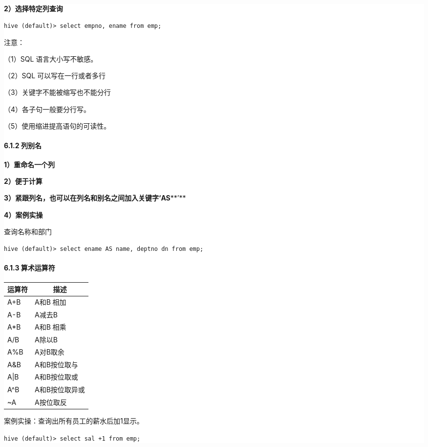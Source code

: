 **2）选择特定列查询**

```mysql
hive (default)> select empno, ename from emp;
```

注意：

（1）SQL 语言大小写不敏感。 

（2）SQL 可以写在一行或者多行

（3）关键字不能被缩写也不能分行

（4）各子句一般要分行写。

（5）使用缩进提高语句的可读性。

#### 6.1.2 列别名

**1）重命名一个列**

**2）便于计算**

**3）紧跟列名，也可以在列名和别名之间加入关键字‘AS****’**

**4）案例实操**

查询名称和部门

```mysql
hive (default)> select ename AS name, deptno dn from emp;
```

#### 6.1.3 算术运算符

| 运算符 | 描述           |
| ------ | -------------- |
| A+B    | A和B 相加      |
| A-B    | A减去B         |
| A*B    | A和B 相乘      |
| A/B    | A除以B         |
| A%B    | A对B取余       |
| A&B    | A和B按位取与   |
| A\|B   | A和B按位取或   |
| A^B    | A和B按位取异或 |
| ~A     | A按位取反      |

案例实操：查询出所有员工的薪水后加1显示。

```mysql
hive (default)> select sal +1 from emp;
```
